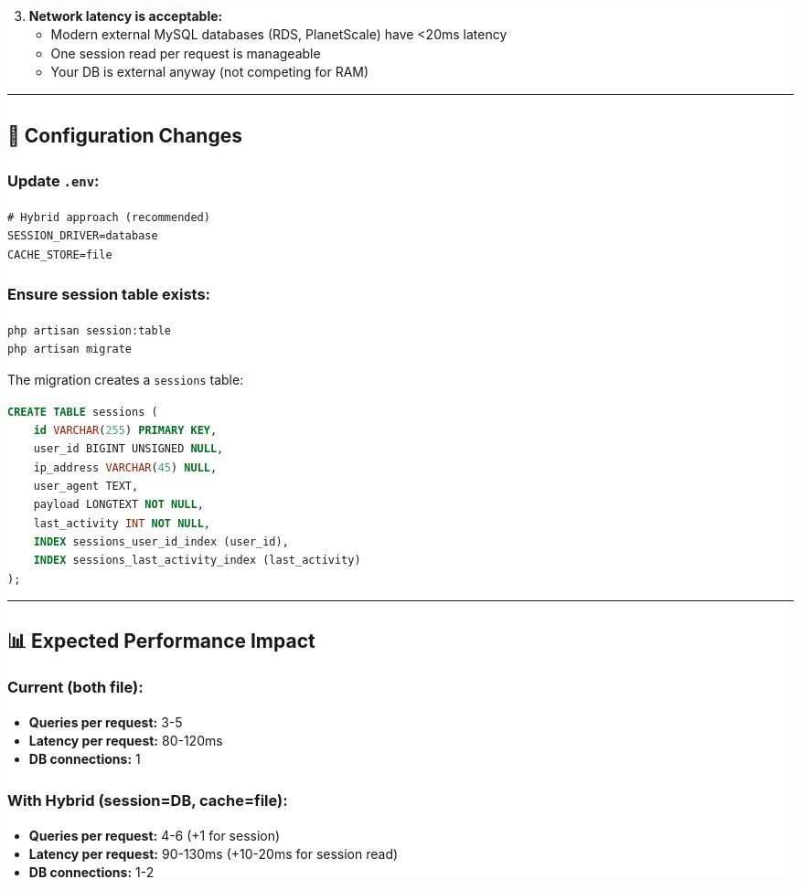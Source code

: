 3. **Network latency is acceptable:**
    - Modern external MySQL databases (RDS, PlanetScale) have <20ms latency
    - One session read per request is manageable
    - Your DB is external anyway (not competing for RAM)

---

## 📝 Configuration Changes

### Update `.env`:

```properties
# Hybrid approach (recommended)
SESSION_DRIVER=database
CACHE_STORE=file
```

### Ensure session table exists:

```bash
php artisan session:table
php artisan migrate
```

The migration creates a `sessions` table:

```sql
CREATE TABLE sessions (
    id VARCHAR(255) PRIMARY KEY,
    user_id BIGINT UNSIGNED NULL,
    ip_address VARCHAR(45) NULL,
    user_agent TEXT,
    payload LONGTEXT NOT NULL,
    last_activity INT NOT NULL,
    INDEX sessions_user_id_index (user_id),
    INDEX sessions_last_activity_index (last_activity)
);
```

---

## 📊 Expected Performance Impact

### Current (both file):

-   **Queries per request:** 3-5
-   **Latency per request:** 80-120ms
-   **DB connections:** 1

### With Hybrid (session=DB, cache=file):

-   **Queries per request:** 4-6 (+1 for session)
-   **Latency per request:** 90-130ms (+10-20ms for session read)
-   **DB connections:** 1-2
